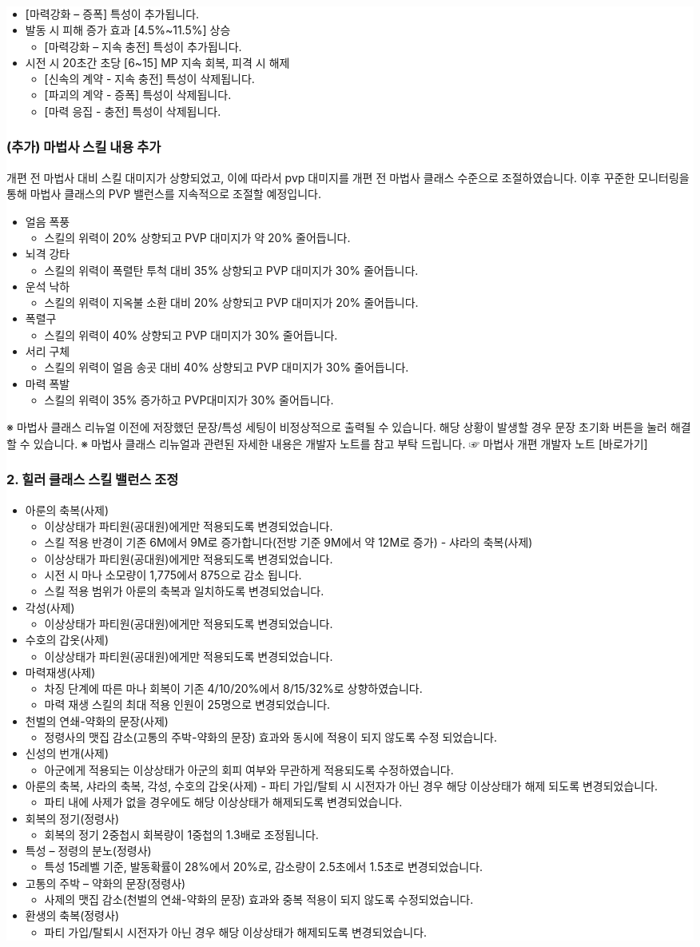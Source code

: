   - [마력강화 – 증폭] 특성이 추가됩니다.
- 발동 시 피해 증가 효과 [4.5%~11.5%] 상승 
  - [마력강화 – 지속 충전] 특성이 추가됩니다.
- 시전 시 20초간 초당 [6~15] MP 지속 회복, 피격 시 해제 
  - [신속의 계약 - 지속 충전] 특성이 삭제됩니다.
  - [파괴의 계약 - 증폭] 특성이 삭제됩니다.
  - [마력 응집 - 충전] 특성이 삭제됩니다.

### (추가) 마법사 스킬 내용 추가

개편 전 마법사 대비 스킬 대미지가 상향되었고, 이에 따라서 pvp 대미지를 개편 전 마법사 클래스 수준으로 조절하였습니다.
이후 꾸준한 모니터링을 통해 마법사 클래스의 PVP 밸런스를 지속적으로 조절할 예정입니다.

- 얼음 폭풍
  - 스킬의 위력이 20% 상향되고 PVP 대미지가 약 20% 줄어듭니다.
- 뇌격 강타
  - 스킬의 위력이 폭렬탄 투척 대비 35% 상향되고 PVP 대미지가 30% 줄어듭니다.
- 운석 낙하
  - 스킬의 위력이 지옥불 소환 대비 20% 상향되고 PVP 대미지가 20% 줄어듭니다.
- 폭렬구
  - 스킬의 위력이 40% 상향되고 PVP 대미지가 30% 줄어듭니다.
- 서리 구체
  - 스킬의 위력이 얼음 송곳 대비 40% 상향되고 PVP 대미지가 30% 줄어듭니다.
- 마력 폭발
  - 스킬의 위력이 35% 증가하고 PVP대미지가 30% 줄어듭니다.

※ 마법사 클래스 리뉴얼 이전에 저장했던 문장/특성 세팅이 비정상적으로 출력될 수 있습니다.
해당 상황이 발생할 경우 문장 초기화 버튼을 눌러 해결할 수 있습니다.
※ 마법사 클래스 리뉴얼과 관련된 자세한 내용은 개발자 노트를 참고 부탁 드립니다.
☞ 마법사 개편 개발자 노트 [바로가기]

### 2. 힐러 클래스 스킬 밸런스 조정
- 아룬의 축복(사제)
  - 이상상태가 파티원(공대원)에게만 적용되도록 변경되었습니다.
  - 스킬 적용 반경이 기존 6M에서 9M로 증가합니다(전방 기준 9M에서 약 12M로 증가) - 샤라의 축복(사제)
  - 이상상태가 파티원(공대원)에게만 적용되도록 변경되었습니다.
  - 시전 시 마나 소모량이 1,775에서 875으로 감소 됩니다.
  - 스킬 적용 범위가 아룬의 축복과 일치하도록 변경되었습니다.
- 각성(사제)
  - 이상상태가 파티원(공대원)에게만 적용되도록 변경되었습니다.
- 수호의 갑옷(사제)
  - 이상상태가 파티원(공대원)에게만 적용되도록 변경되었습니다.
- 마력재생(사제)
  - 차징 단계에 따른 마나 회복이 기존 4/10/20%에서 8/15/32%로 상향하였습니다.
  - 마력 재생 스킬의 최대 적용 인원이 25명으로 변경되었습니다.
- 천벌의 연쇄-약화의 문장(사제)
  - 정령사의 맷집 감소(고통의 주박-약화의 문장) 효과와 동시에 적용이 되지 않도록 수정 되었습니다.
- 신성의 번개(사제)
  - 아군에게 적용되는 이상상태가 아군의 회피 여부와 무관하게 적용되도록 수정하였습니다.
- 아룬의 축복, 샤라의 축복, 각성, 수호의 갑옷(사제)   - 파티 가입/탈퇴 시 시전자가 아닌 경우 해당 이상상태가 해제 되도록 변경되었습니다.
  - 파티 내에 사제가 없을 경우에도 해당 이상상태가 해제되도록 변경되었습니다.
- 회복의 정기(정령사)
  - 회복의 정기 2중첩시 회복량이 1중첩의 1.3배로 조정됩니다.
- 특성 – 정령의 분노(정령사)
  - 특성 15레벨 기준, 발동확률이 28%에서 20%로, 감소량이 2.5초에서 1.5초로 변경되었습니다.
- 고통의 주박 – 약화의 문장(정령사)
  - 사제의 맷집 감소(천벌의 연쇄-약화의 문장) 효과와 중복 적용이 되지 않도록 수정되었습니다.
- 환생의 축복(정령사)
  - 파티 가입/탈퇴시 시전자가 아닌 경우 해당 이상상태가 해제되도록 변경되었습니다.
